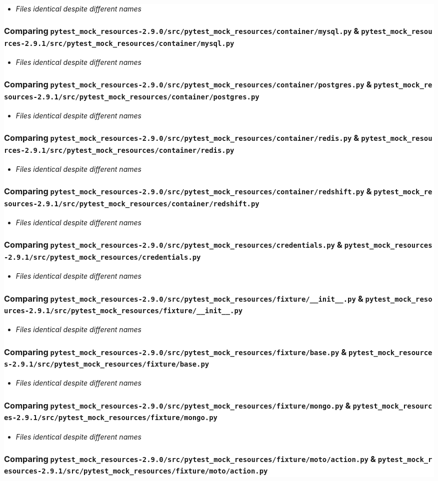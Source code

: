  * *Files identical despite different names*

### Comparing `pytest_mock_resources-2.9.0/src/pytest_mock_resources/container/mysql.py` & `pytest_mock_resources-2.9.1/src/pytest_mock_resources/container/mysql.py`

 * *Files identical despite different names*

### Comparing `pytest_mock_resources-2.9.0/src/pytest_mock_resources/container/postgres.py` & `pytest_mock_resources-2.9.1/src/pytest_mock_resources/container/postgres.py`

 * *Files identical despite different names*

### Comparing `pytest_mock_resources-2.9.0/src/pytest_mock_resources/container/redis.py` & `pytest_mock_resources-2.9.1/src/pytest_mock_resources/container/redis.py`

 * *Files identical despite different names*

### Comparing `pytest_mock_resources-2.9.0/src/pytest_mock_resources/container/redshift.py` & `pytest_mock_resources-2.9.1/src/pytest_mock_resources/container/redshift.py`

 * *Files identical despite different names*

### Comparing `pytest_mock_resources-2.9.0/src/pytest_mock_resources/credentials.py` & `pytest_mock_resources-2.9.1/src/pytest_mock_resources/credentials.py`

 * *Files identical despite different names*

### Comparing `pytest_mock_resources-2.9.0/src/pytest_mock_resources/fixture/__init__.py` & `pytest_mock_resources-2.9.1/src/pytest_mock_resources/fixture/__init__.py`

 * *Files identical despite different names*

### Comparing `pytest_mock_resources-2.9.0/src/pytest_mock_resources/fixture/base.py` & `pytest_mock_resources-2.9.1/src/pytest_mock_resources/fixture/base.py`

 * *Files identical despite different names*

### Comparing `pytest_mock_resources-2.9.0/src/pytest_mock_resources/fixture/mongo.py` & `pytest_mock_resources-2.9.1/src/pytest_mock_resources/fixture/mongo.py`

 * *Files identical despite different names*

### Comparing `pytest_mock_resources-2.9.0/src/pytest_mock_resources/fixture/moto/action.py` & `pytest_mock_resources-2.9.1/src/pytest_mock_resources/fixture/moto/action.py`
